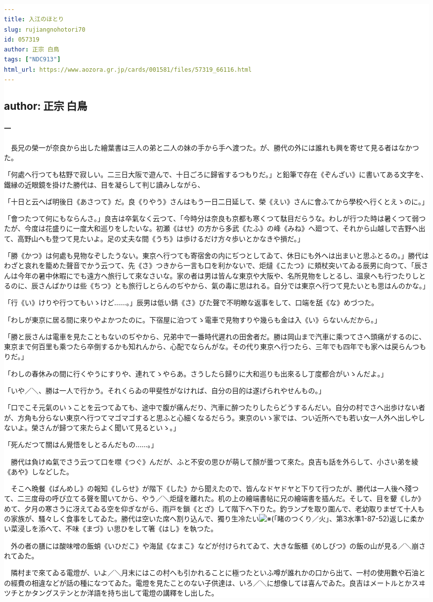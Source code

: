 ```yaml
---
title: 入江のほとり
slug: rujiangnohotori70
id: 057319
author: 正宗 白鳥
tags: ["NDC913"]
html_url: https://www.aozora.gr.jp/cards/001581/files/57319_66116.html
---
```


## author: 正宗 白鳥

#### 一




　長兄の榮一が奈良から出した繪葉書は三人の弟と二人の妹の手から手へ渡つた。が、勝代の外には誰れも興を寄せて見る者はなかつた。

「何處へ行つても枯野で寂しい。二三日大阪で遊んで、十日ごろに歸省するつもりだ。」と鉛筆で存在《ぞんざい》に書いてある文字を、鐵縁の近眼鏡を掛けた勝代は、目を凝らして判じ讀みしながら、

「十日と云へば明後日《あさつて》だ。良《りやう》さんはもう一日二日延して、榮《えい》さんに會ふてから學校へ行くとえゝのに。」

「會つたつて何にもならんさ。」良吉は卒氣なく云つて、「今時分は奈良も京都も寒くつて駄目だらうな。わしが行つた時は暑くつて弱つたが、今度は花盛りに一度大和巡りをしたいな。初瀬《はせ》の方から多武《たふ》の峰《みね》へ廻つて、それから山越しで吉野へ出て、高野山へも登つて見たいよ。足の丈夫な間《うち》は歩けるだけ方々歩いとかなきや損だ。」

「勝《かつ》は何處も見物なぞしたうない。東京へ行つても寄宿舍の内にぢつとしてゐて、休日にも外へは出まいと思ふとるの。」勝代はわざと哀れを籠めた聲音でかう云つて、先《さ》つきから一言も口を利かないで、炬燵《こたつ》に頬杖突いてゐる辰男に向つて、「辰さんは今年の暑中休暇にでも遠方へ旅行して來なさいな。家の者は男は皆んな東京や大阪や、名所見物をしとるし、温泉へも行つたりしとるのに、辰さんばかりは些《ちつ》とも旅行しとらんのぢやから、氣の毒に思はれる。自分では東京へ行つて見たいとも思はんのかな。」

「行《い》けりや行つてもいゝけど……。」辰男は低い錆《さ》びた聲で不明瞭な返事をして、口端を舐《な》めづつた。

「わしが東京に居る間に來りやよかつたのに。下宿屋に泊つてゝ電車で見物すりや幾らも金は入《い》らないんだから。」

「勝と辰さんは電車を見たこともないのぢやから、兄弟中で一番時代遲れの田舍者だ。勝は岡山まで汽車に乘つてさへ頭痛がするのに、東京まで何百里も乘つたら卒倒するかも知れんから、心配でならんがな。その代り東京へ行つたら、三年でも四年でも家へは戻らんつもりだ。」

「わしの春休みの間に行くやうにすりや、連れてゝやらあ。さうしたら歸りに大和巡りも出來るし丁度都合がいゝんだよ。」

「いや／＼、勝は一人で行かう。それくらゐの甲斐性がなければ、自分の目的は遂げられやせんもの。」

「口でこそ元氣のいゝことを云つてゐても、途中で腹が痛んだり、汽車に醉つたりしたらどうするんだい。自分の村でさへ出歩けない者が、方角も分らない東京へ行つてマゴマゴすると思ふと心細くなるだらう。東京のいゝ家では、つい近所へでも若い女一人外へ出しやしないよ。榮さんが歸つて來たらよく聞いて見るといゝ。」

「死んだつて關はん覺悟をしとるんだもの……。」

　勝代は負けぬ氣でさう云つて口を噤《つぐ》んだが、ふと不安の思ひが萌して顏が曇つて來た。良吉も話を外らして、小さい弟を綾《あや》しなどした。

　そこへ晩餐《ばんめし》の報知《しらせ》が階下《した》から聞えたので、皆んなドヤドヤと下りて行つたが、勝代は一人後へ殘つて、二三度母の呼び立てる聲を聞いてから、やう／＼炬燵を離れた。机の上の繪端書帖に兄の繪端書を插んだ。そして、目を顰《しか》めて、夕月の寒さうに冴えてゐる空を仰ぎながら、雨戸を鎖《とざ》して階下へ下りた。釣ランプを取り圍んで、老幼取りまぜて十人もの家族が、騷々しく食事をしてゐた。勝代は空いた席へ割り込んで、獨り生冷たい![※(「睹のつくり／火」、第3水準1-87-52)](https://www.aozora.gr.jp/cards/001581/files/../../../gaiji/1-87/1-87-52.png)返しに柔かい菜浸しを添へて、不味《まづ》い思ひをして箸《はし》を執つた。

　外の者の膳には酸味噌の飯蛸《いひだこ》や海鼠《なまこ》などが付けられてゐて、大きな飯櫃《めしびつ》の飯の山が見る／＼崩されてゐた。

　隣村まで來てゐる電燈が、いよ／＼月末にはこの村へも引かれることに極つたといふ噂が誰れかの口から出て、一村の使用數や石油との經費の相違などが話の種になつてゐた。電燈を見たことのない子供達は、いろ／＼に想像しては喜んでゐた。良吉はメートルとかスヰツチとかタングステンとか洋語を持ち出して電燈の講釋をし出した。
